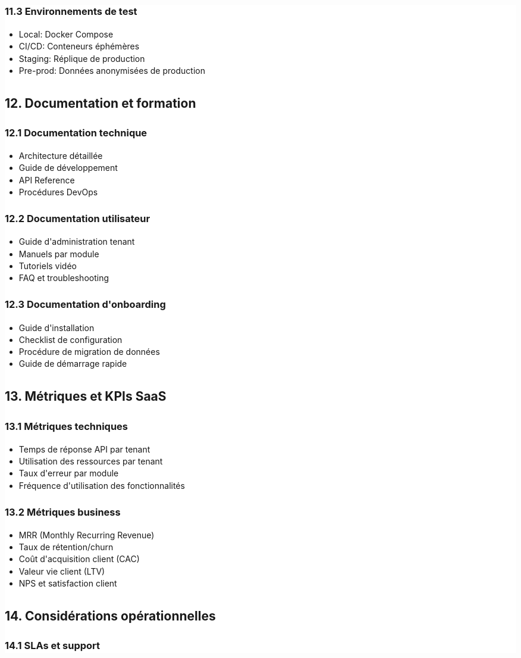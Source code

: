 ### 11.3 Environnements de test

- Local: Docker Compose
- CI/CD: Conteneurs éphémères
- Staging: Réplique de production
- Pre-prod: Données anonymisées de production

## 12. Documentation et formation

### 12.1 Documentation technique

- Architecture détaillée
- Guide de développement
- API Reference
- Procédures DevOps

### 12.2 Documentation utilisateur

- Guide d'administration tenant
- Manuels par module
- Tutoriels vidéo
- FAQ et troubleshooting

### 12.3 Documentation d'onboarding

- Guide d'installation
- Checklist de configuration
- Procédure de migration de données
- Guide de démarrage rapide

## 13. Métriques et KPIs SaaS

### 13.1 Métriques techniques

- Temps de réponse API par tenant
- Utilisation des ressources par tenant
- Taux d'erreur par module
- Fréquence d'utilisation des fonctionnalités

### 13.2 Métriques business

- MRR (Monthly Recurring Revenue)
- Taux de rétention/churn
- Coût d'acquisition client (CAC)
- Valeur vie client (LTV)
- NPS et satisfaction client

## 14. Considérations opérationnelles

### 14.1 SLAs et support
